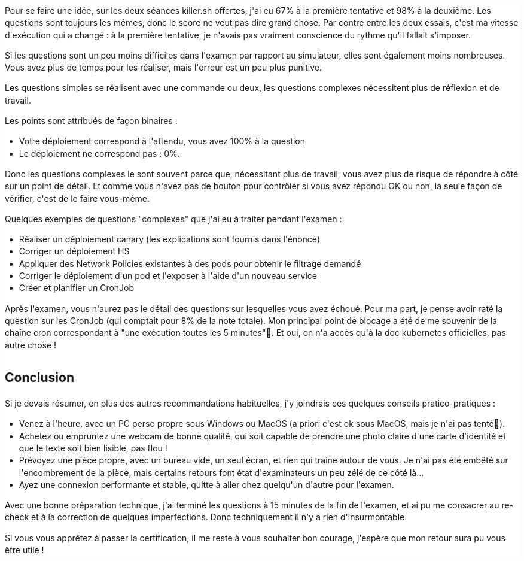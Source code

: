 Pour se faire une idée, sur les deux séances killer.sh offertes, j'ai eu 67% à la première tentative et 98% à la deuxième.
Les questions sont toujours les mêmes, donc le score ne veut pas dire grand chose.
Par contre entre les deux essais, c'est ma vitesse d'exécution qui a changé : à la première tentative, je n'avais pas vraiment conscience du rythme qu'il fallait s'imposer.

Si les questions sont un peu moins difficiles dans l'examen par rapport au simulateur, elles sont également moins nombreuses. Vous avez plus de temps pour les réaliser, mais l'erreur est un peu plus punitive.

Les questions simples se réalisent avec une commande ou deux, les questions complexes nécessitent plus de réflexion et de travail.

Les points sont attribués de façon binaires :
- Votre déploiement correspond à l'attendu, vous avez 100% à la question
- Le déploiement ne correspond pas : 0%.

Donc les questions complexes le sont souvent parce que, nécessitant plus de travail, vous avez plus de risque de répondre à côté sur un point de détail. Et comme vous n'avez pas de bouton pour contrôler si vous avez répondu OK ou non, la seule façon de vérifier, c'est de le faire vous-même.

Quelques exemples de questions "complexes" que j'ai eu à traiter pendant l'examen :
- Réaliser un déploiement canary (les explications sont fournis dans l'énoncé)
- Corriger un déploiement HS
- Appliquer des Network Policies existantes à des pods pour obtenir le filtrage demandé
- Corriger le déploiement d'un pod et l'exposer à l'aide d'un nouveau service
- Créer et planifier un CronJob

Après l'examen, vous n'aurez pas le détail des questions sur lesquelles vous avez échoué. Pour ma part, je pense avoir raté la question sur les CronJob (qui comptait pour 8% de la note totale). Mon principal point de blocage a été de me souvenir de la chaîne cron correspondant à "une exécution toutes les 5 minutes"🙂. Et oui, on n'a accès qu'à la doc kubernetes officielles, pas autre chose !


## Conclusion

Si je devais résumer, en plus des autres recommandations habituelles, j'y joindrais ces quelques conseils pratico-pratiques :

- Venez à l'heure, avec un PC perso propre sous Windows ou MacOS (a priori c'est ok sous MacOS, mais je n'ai pas tenté🙂).
- Achetez ou empruntez une webcam de bonne qualité, qui soit capable de prendre une photo claire d'une carte d'identité et que le texte soit bien lisible, pas flou !
- Prévoyez une pièce propre, avec un bureau vide, un seul écran, et rien qui traine autour de vous.
  Je n'ai pas été embêté sur l'encombrement de la pièce, mais certains retours font état d'examinateurs un peu zélé de ce côté là...
- Ayez une connexion performante et stable, quitte à aller chez quelqu'un d'autre pour l'examen.

Avec une bonne préparation technique, j'ai terminé les questions à 15 minutes de la fin de l'examen, et ai pu me consacrer au re-check et à la correction de quelques imperfections. Donc techniquement il n'y a rien d'insurmontable.

Si vous vous apprêtez à passer la certification, il me reste à vous souhaiter bon courage, j'espère que mon retour aura pu vous être utile !
